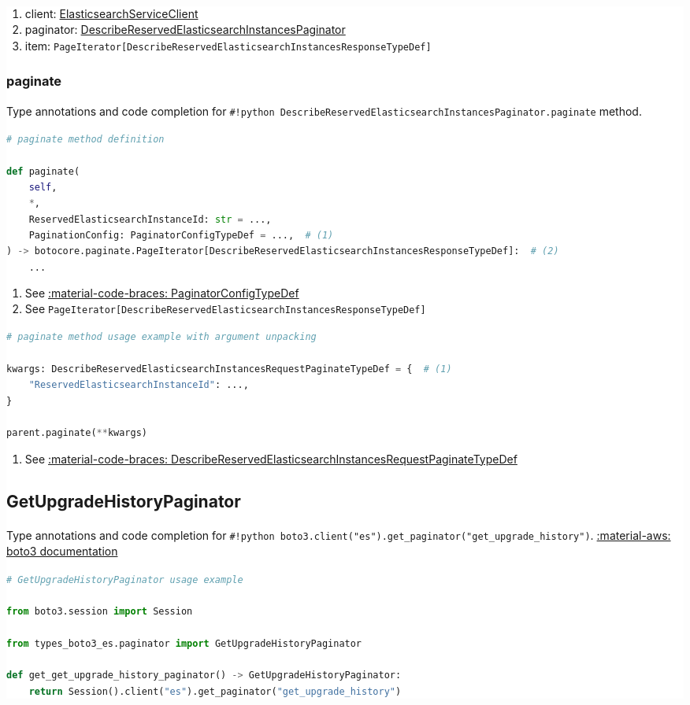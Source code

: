 1. client: [ElasticsearchServiceClient](./client.md)
2. paginator: [DescribeReservedElasticsearchInstancesPaginator](./paginators.md#describereservedelasticsearchinstancespaginator)
3. item: `PageIterator[DescribeReservedElasticsearchInstancesResponseTypeDef]`


### paginate

Type annotations and code completion for `#!python DescribeReservedElasticsearchInstancesPaginator.paginate` method.

```python
# paginate method definition

def paginate(
    self,
    *,
    ReservedElasticsearchInstanceId: str = ...,
    PaginationConfig: PaginatorConfigTypeDef = ...,  # (1)
) -> botocore.paginate.PageIterator[DescribeReservedElasticsearchInstancesResponseTypeDef]:  # (2)
    ...
```

1. See [:material-code-braces: PaginatorConfigTypeDef](./type_defs.md#paginatorconfigtypedef)
2. See `PageIterator[DescribeReservedElasticsearchInstancesResponseTypeDef]`


```python
# paginate method usage example with argument unpacking

kwargs: DescribeReservedElasticsearchInstancesRequestPaginateTypeDef = {  # (1)
    "ReservedElasticsearchInstanceId": ...,
}

parent.paginate(**kwargs)
```

1. See [:material-code-braces: DescribeReservedElasticsearchInstancesRequestPaginateTypeDef](./type_defs.md#describereservedelasticsearchinstancesrequestpaginatetypedef)
## GetUpgradeHistoryPaginator

Type annotations and code completion for `#!python boto3.client("es").get_paginator("get_upgrade_history")`.
[:material-aws: boto3 documentation](https://boto3.amazonaws.com/v1/documentation/api/latest/reference/services/es/paginator/GetUpgradeHistory.html#ElasticsearchService.Paginator.GetUpgradeHistory)

```python
# GetUpgradeHistoryPaginator usage example

from boto3.session import Session

from types_boto3_es.paginator import GetUpgradeHistoryPaginator

def get_get_upgrade_history_paginator() -> GetUpgradeHistoryPaginator:
    return Session().client("es").get_paginator("get_upgrade_history")
```
